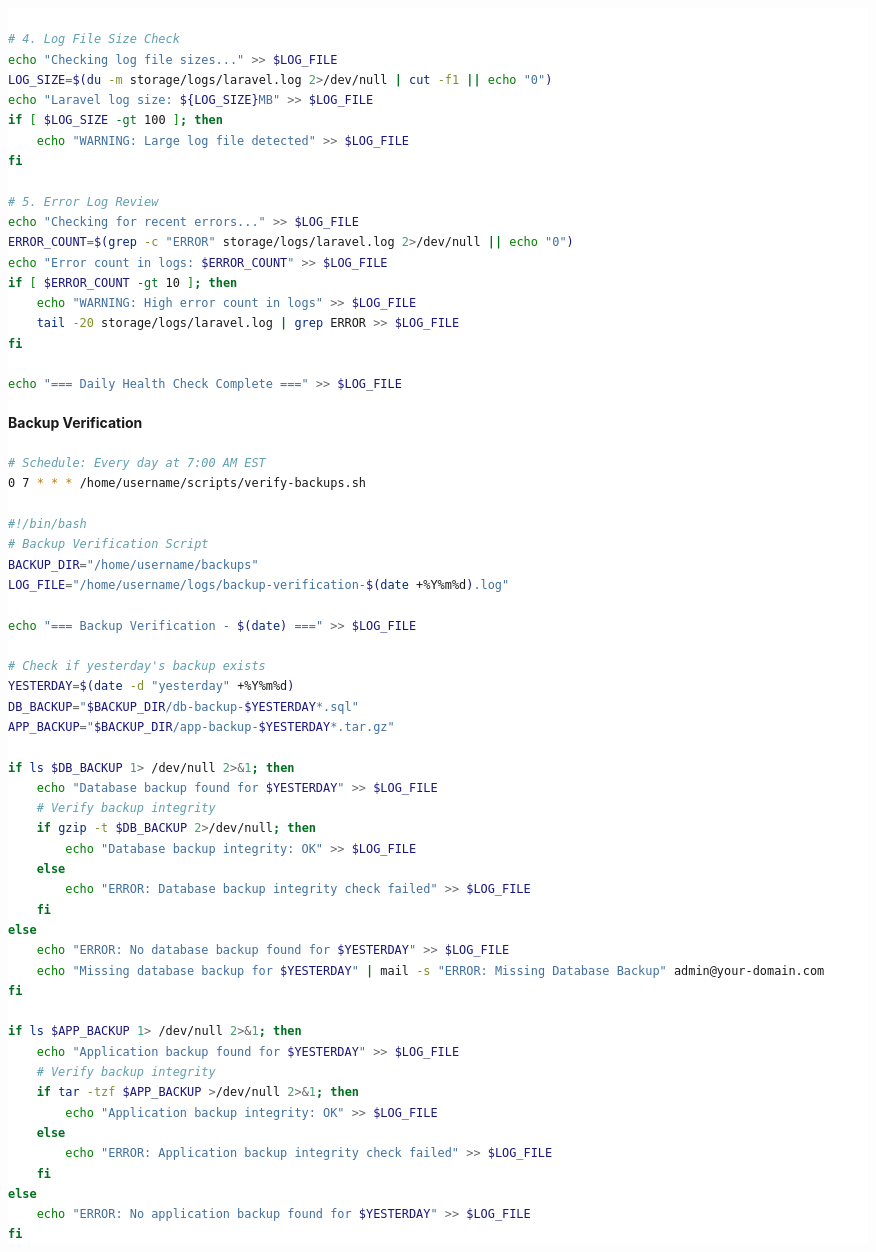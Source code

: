 ```bash

# 4. Log File Size Check
echo "Checking log file sizes..." >> $LOG_FILE
LOG_SIZE=$(du -m storage/logs/laravel.log 2>/dev/null | cut -f1 || echo "0")
echo "Laravel log size: ${LOG_SIZE}MB" >> $LOG_FILE
if [ $LOG_SIZE -gt 100 ]; then
    echo "WARNING: Large log file detected" >> $LOG_FILE
fi

# 5. Error Log Review
echo "Checking for recent errors..." >> $LOG_FILE
ERROR_COUNT=$(grep -c "ERROR" storage/logs/laravel.log 2>/dev/null || echo "0")
echo "Error count in logs: $ERROR_COUNT" >> $LOG_FILE
if [ $ERROR_COUNT -gt 10 ]; then
    echo "WARNING: High error count in logs" >> $LOG_FILE
    tail -20 storage/logs/laravel.log | grep ERROR >> $LOG_FILE
fi

echo "=== Daily Health Check Complete ===" >> $LOG_FILE
```

#### Backup Verification
```bash
# Schedule: Every day at 7:00 AM EST
0 7 * * * /home/username/scripts/verify-backups.sh

#!/bin/bash
# Backup Verification Script
BACKUP_DIR="/home/username/backups"
LOG_FILE="/home/username/logs/backup-verification-$(date +%Y%m%d).log"

echo "=== Backup Verification - $(date) ===" >> $LOG_FILE

# Check if yesterday's backup exists
YESTERDAY=$(date -d "yesterday" +%Y%m%d)
DB_BACKUP="$BACKUP_DIR/db-backup-$YESTERDAY*.sql"
APP_BACKUP="$BACKUP_DIR/app-backup-$YESTERDAY*.tar.gz"

if ls $DB_BACKUP 1> /dev/null 2>&1; then
    echo "Database backup found for $YESTERDAY" >> $LOG_FILE
    # Verify backup integrity
    if gzip -t $DB_BACKUP 2>/dev/null; then
        echo "Database backup integrity: OK" >> $LOG_FILE
    else
        echo "ERROR: Database backup integrity check failed" >> $LOG_FILE
    fi
else
    echo "ERROR: No database backup found for $YESTERDAY" >> $LOG_FILE
    echo "Missing database backup for $YESTERDAY" | mail -s "ERROR: Missing Database Backup" admin@your-domain.com
fi

if ls $APP_BACKUP 1> /dev/null 2>&1; then
    echo "Application backup found for $YESTERDAY" >> $LOG_FILE
    # Verify backup integrity
    if tar -tzf $APP_BACKUP >/dev/null 2>&1; then
        echo "Application backup integrity: OK" >> $LOG_FILE
    else
        echo "ERROR: Application backup integrity check failed" >> $LOG_FILE
    fi
else
    echo "ERROR: No application backup found for $YESTERDAY" >> $LOG_FILE
fi
```